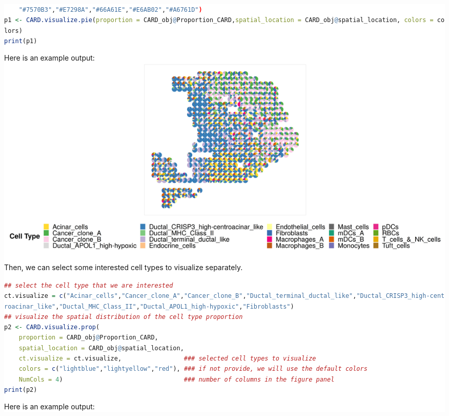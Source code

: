 ```r
    "#7570B3","#E7298A","#66A61E","#E6AB02","#A6761D")
p1 <- CARD.visualize.pie(proportion = CARD_obj@Proportion_CARD,spatial_location = CARD_obj@spatial_location, colors = colors)
print(p1)
```
Here is an example output: 
![Example_Pie](Example_analysis_visualizePie.png)

Then, we can select some interested cell types to visualize separately. 

```r
## select the cell type that we are interested
ct.visualize = c("Acinar_cells","Cancer_clone_A","Cancer_clone_B","Ductal_terminal_ductal_like","Ductal_CRISP3_high-centroacinar_like","Ductal_MHC_Class_II","Ductal_APOL1_high-hypoxic","Fibroblasts")
## visualize the spatial distribution of the cell type proportion
p2 <- CARD.visualize.prop(
	proportion = CARD_obj@Proportion_CARD,        
	spatial_location = CARD_obj@spatial_location, 
	ct.visualize = ct.visualize,                 ### selected cell types to visualize
	colors = c("lightblue","lightyellow","red"), ### if not provide, we will use the default colors
	NumCols = 4)                                 ### number of columns in the figure panel
print(p2)

```
Here is an example output: 